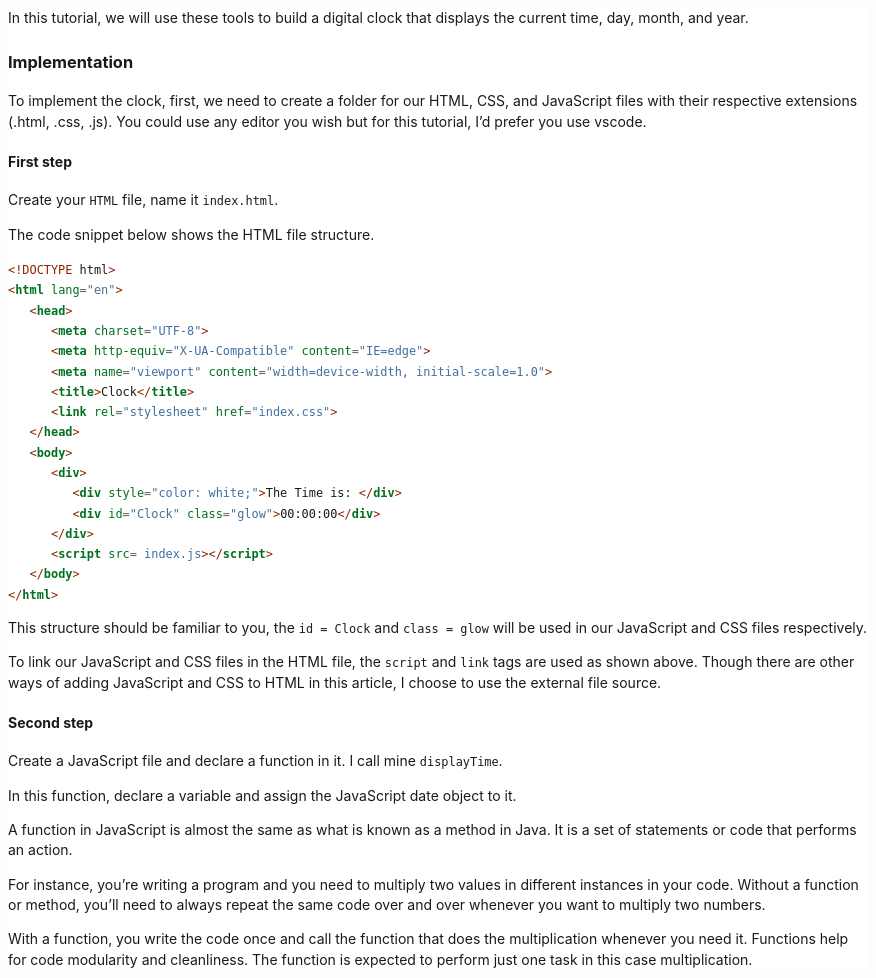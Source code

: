 In this tutorial, we will use these tools to build a digital clock that displays the current time, day, month, and year.

### Implementation
To implement the clock, first, we need to create a folder for our HTML, CSS, and JavaScript files with their respective extensions (.html, .css, .js). You could use any editor you wish but for this tutorial, I’d prefer you use vscode.

#### First step
Create your `HTML` file, name it `index.html`.

The code snippet below shows the HTML file structure.

```html
<!DOCTYPE html>
<html lang="en">
   <head>
      <meta charset="UTF-8">
      <meta http-equiv="X-UA-Compatible" content="IE=edge">
      <meta name="viewport" content="width=device-width, initial-scale=1.0">
      <title>Clock</title>
      <link rel="stylesheet" href="index.css">
   </head>
   <body>
      <div>
         <div style="color: white;">The Time is: </div>
         <div id="Clock" class="glow">00:00:00</div>
      </div>
      <script src= index.js></script>
   </body>
</html>
```

This structure should be familiar to you, the `id = Clock` and `class = glow` will be used in our JavaScript and CSS files respectively.

To link our JavaScript and CSS files in the HTML file, the `script` and `link` tags are used as shown above. Though there are other ways of adding JavaScript and CSS to HTML in this article, I choose to use the external file source.

#### Second step
Create a JavaScript file and declare a function in it. I call mine `displayTime`. 

In this function, declare a variable and assign the JavaScript date object to it.

A function in JavaScript is almost the same as what is known as a method in Java. It is a set of statements or code that performs an action. 

For instance, you’re writing a program and you need to multiply two values in different instances in your code. Without a function or method, you’ll need to always repeat the same code over and over whenever you want to multiply two numbers. 

With a function, you write the code once and call the function that does the multiplication whenever you need it. Functions help for code modularity and cleanliness. The function is expected to perform just one task in this case multiplication.
